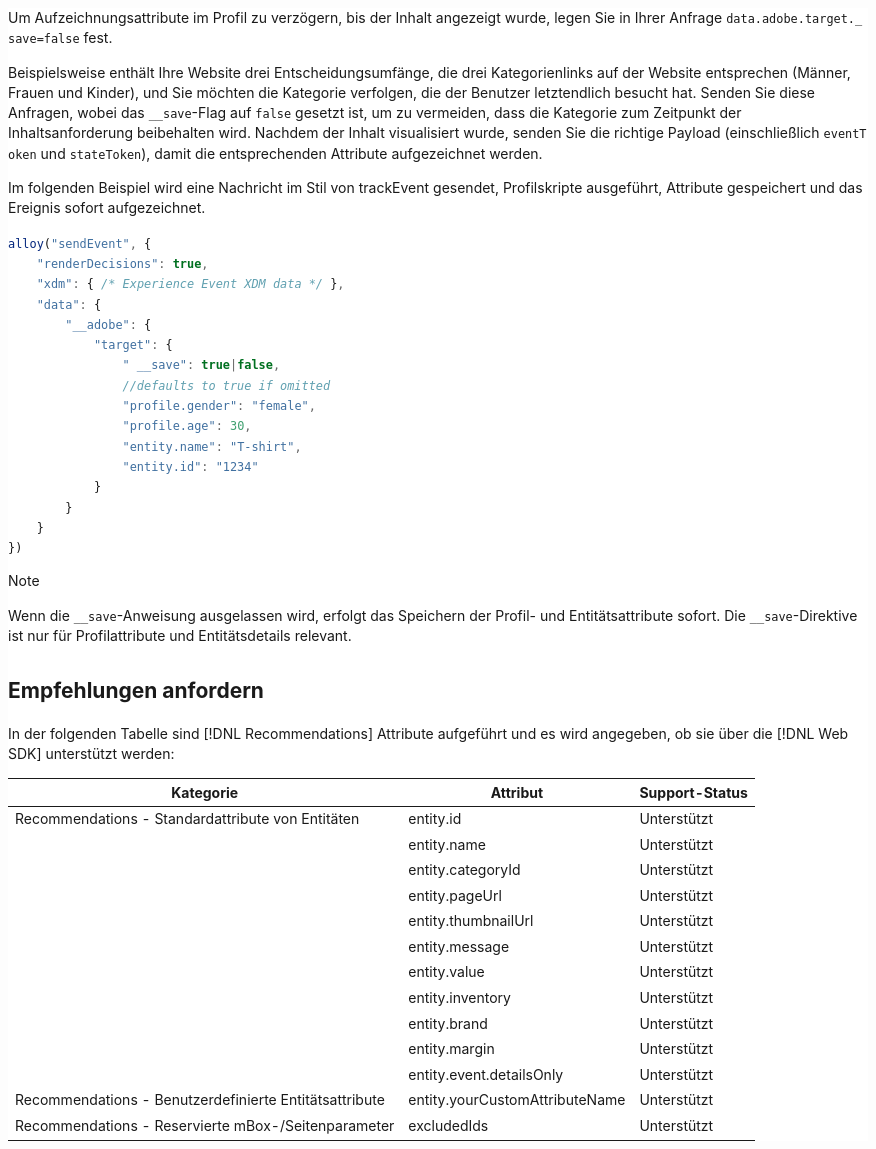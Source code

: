 Um Aufzeichnungsattribute im Profil zu verzögern, bis der Inhalt angezeigt wurde, legen Sie in Ihrer Anfrage `data.adobe.target._save=false` fest.

Beispielsweise enthält Ihre Website drei Entscheidungsumfänge, die drei Kategorienlinks auf der Website entsprechen (Männer, Frauen und Kinder), und Sie möchten die Kategorie verfolgen, die der Benutzer letztendlich besucht hat. Senden Sie diese Anfragen, wobei das `__save`-Flag auf `false` gesetzt ist, um zu vermeiden, dass die Kategorie zum Zeitpunkt der Inhaltsanforderung beibehalten wird. Nachdem der Inhalt visualisiert wurde, senden Sie die richtige Payload (einschließlich `eventToken` und `stateToken`), damit die entsprechenden Attribute aufgezeichnet werden.

Im folgenden Beispiel wird eine Nachricht im Stil von trackEvent gesendet, Profilskripte ausgeführt, Attribute gespeichert und das Ereignis sofort aufgezeichnet.

```js
alloy("sendEvent", {
    "renderDecisions": true,
    "xdm": { /* Experience Event XDM data */ },
    "data": {
        "__adobe": {
            "target": {
                " __save": true|false,
                //defaults to true if omitted
                "profile.gender": "female",
                "profile.age": 30,
                "entity.name": "T-shirt",
                "entity.id": "1234"
            }
        }
    }
})
```

>[!NOTE]
>
>Wenn die `__save`-Anweisung ausgelassen wird, erfolgt das Speichern der Profil- und Entitätsattribute sofort. Die `__save`-Direktive ist nur für Profilattribute und Entitätsdetails relevant.

## Empfehlungen anfordern

In der folgenden Tabelle sind [!DNL Recommendations] Attribute aufgeführt und es wird angegeben, ob sie über die [!DNL Web SDK] unterstützt werden:

| Kategorie | Attribut | Support-Status |
| --- | --- | --- |
| Recommendations - Standardattribute von Entitäten | entity.id | Unterstützt |
|  | entity.name | Unterstützt |
|  | entity.categoryId | Unterstützt |
|  | entity.pageUrl | Unterstützt |
|  | entity.thumbnailUrl | Unterstützt |
|  | entity.message | Unterstützt |
|  | entity.value | Unterstützt |
|  | entity.inventory | Unterstützt |
|  | entity.brand | Unterstützt |
|  | entity.margin | Unterstützt |
|  | entity.event.detailsOnly | Unterstützt |
| Recommendations - Benutzerdefinierte Entitätsattribute | entity.yourCustomAttributeName | Unterstützt |
| Recommendations - Reservierte mBox-/Seitenparameter | excludedIds | Unterstützt |